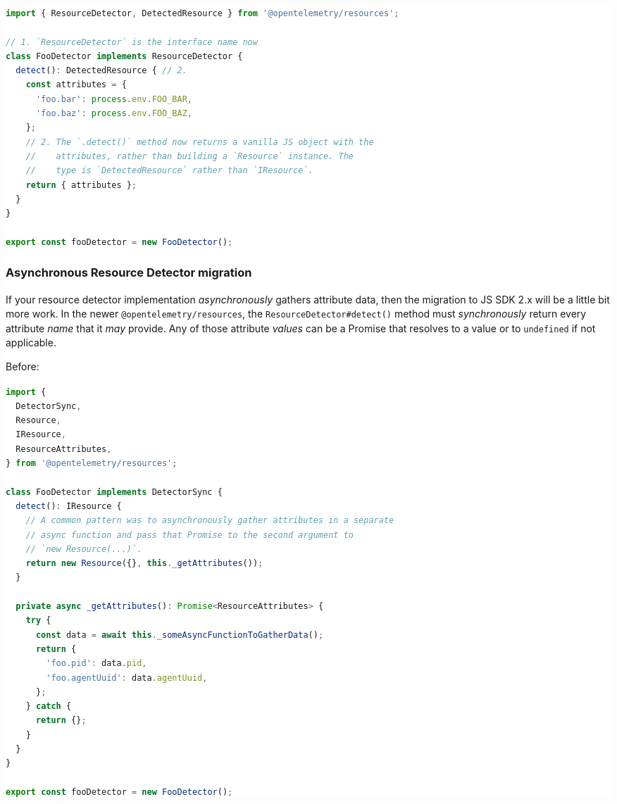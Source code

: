 ```ts
import { ResourceDetector, DetectedResource } from '@opentelemetry/resources';

// 1. `ResourceDetector` is the interface name now
class FooDetector implements ResourceDetector {
  detect(): DetectedResource { // 2.
    const attributes = {
      'foo.bar': process.env.FOO_BAR,
      'foo.baz': process.env.FOO_BAZ,
    };
    // 2. The `.detect()` method now returns a vanilla JS object with the
    //    attributes, rather than building a `Resource` instance. The
    //    type is `DetectedResource` rather than `IResource`.
    return { attributes };
  }
}

export const fooDetector = new FooDetector();
```

### Asynchronous Resource Detector migration

If your resource detector implementation *asynchronously* gathers attribute data, then the migration to JS SDK 2.x will be a little bit more work. In the newer `@opentelemetry/resources`, the `ResourceDetector#detect()` method must *synchronously* return every attribute *name* that it *may* provide. Any of those attribute *values* can be a Promise that resolves to a value or to `undefined` if not applicable.

Before:

```ts
import {
  DetectorSync,
  Resource,
  IResource,
  ResourceAttributes,
} from '@opentelemetry/resources';

class FooDetector implements DetectorSync {
  detect(): IResource {
    // A common pattern was to asynchronously gather attributes in a separate
    // async function and pass that Promise to the second argument to
    // `new Resource(...)`.
    return new Resource({}, this._getAttributes());
  }

  private async _getAttributes(): Promise<ResourceAttributes> {
    try {
      const data = await this._someAsyncFunctionToGatherData();
      return {
        'foo.pid': data.pid,
        'foo.agentUuid': data.agentUuid,
      };
    } catch {
      return {};
    }
  }
}

export const fooDetector = new FooDetector();
```
